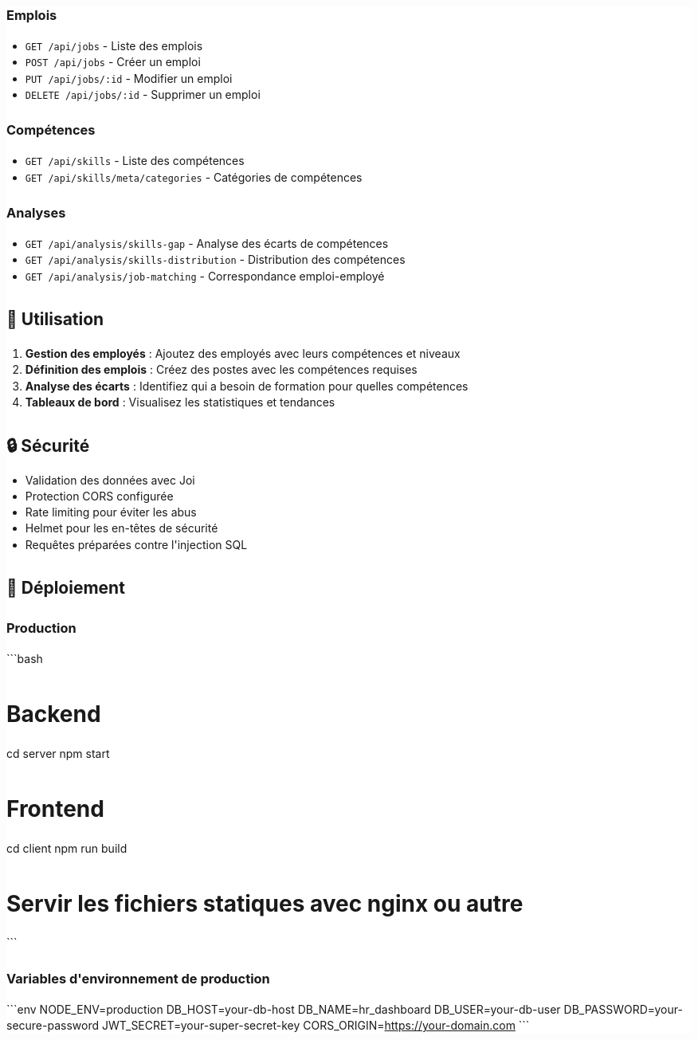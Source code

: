 ### Emplois
- `GET /api/jobs` - Liste des emplois
- `POST /api/jobs` - Créer un emploi
- `PUT /api/jobs/:id` - Modifier un emploi
- `DELETE /api/jobs/:id` - Supprimer un emploi

### Compétences
- `GET /api/skills` - Liste des compétences
- `GET /api/skills/meta/categories` - Catégories de compétences

### Analyses
- `GET /api/analysis/skills-gap` - Analyse des écarts de compétences
- `GET /api/analysis/skills-distribution` - Distribution des compétences
- `GET /api/analysis/job-matching` - Correspondance emploi-employé

## 🎯 Utilisation

1. **Gestion des employés** : Ajoutez des employés avec leurs compétences et niveaux
2. **Définition des emplois** : Créez des postes avec les compétences requises
3. **Analyse des écarts** : Identifiez qui a besoin de formation pour quelles compétences
4. **Tableaux de bord** : Visualisez les statistiques et tendances

## 🔒 Sécurité

- Validation des données avec Joi
- Protection CORS configurée
- Rate limiting pour éviter les abus
- Helmet pour les en-têtes de sécurité
- Requêtes préparées contre l'injection SQL

## 🚀 Déploiement

### Production
\`\`\`bash
# Backend
cd server
npm start

# Frontend
cd client
npm run build
# Servir les fichiers statiques avec nginx ou autre
\`\`\`

### Variables d'environnement de production
\`\`\`env
NODE_ENV=production
DB_HOST=your-db-host
DB_NAME=hr_dashboard
DB_USER=your-db-user
DB_PASSWORD=your-secure-password
JWT_SECRET=your-super-secret-key
CORS_ORIGIN=https://your-domain.com
\`\`\`

